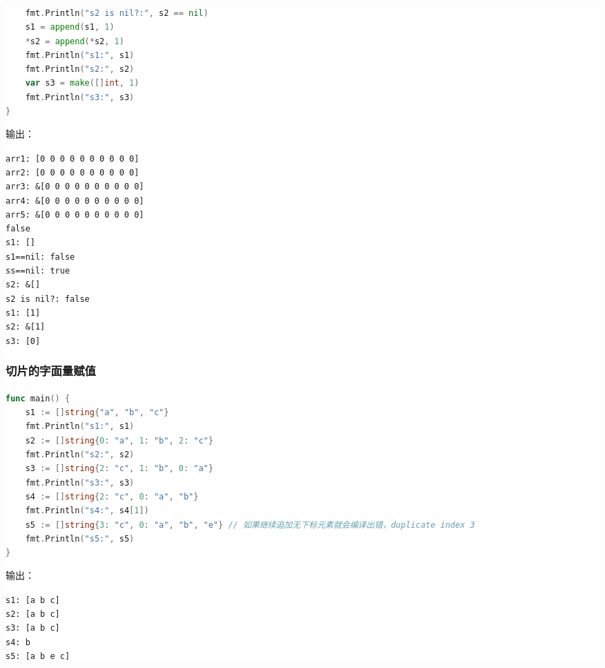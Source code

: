 ```go
	fmt.Println("s2 is nil?:", s2 == nil)
	s1 = append(s1, 1)
	*s2 = append(*s2, 1)
	fmt.Println("s1:", s1)
	fmt.Println("s2:", s2)
	var s3 = make([]int, 1)
	fmt.Println("s3:", s3)
}
```

输出：

```
arr1: [0 0 0 0 0 0 0 0 0 0]
arr2: [0 0 0 0 0 0 0 0 0 0]
arr3: &[0 0 0 0 0 0 0 0 0 0]
arr4: &[0 0 0 0 0 0 0 0 0 0]
arr5: &[0 0 0 0 0 0 0 0 0 0]
false
s1: []
s1==nil: false
ss==nil: true
s2: &[]
s2 is nil?: false
s1: [1]
s2: &[1]
s3: [0]
```

### 切片的字面量赋值

```go
func main() {
	s1 := []string{"a", "b", "c"}
	fmt.Println("s1:", s1)
	s2 := []string{0: "a", 1: "b", 2: "c"}
	fmt.Println("s2:", s2)
	s3 := []string{2: "c", 1: "b", 0: "a"}
	fmt.Println("s3:", s3)
	s4 := []string{2: "c", 0: "a", "b"}
	fmt.Println("s4:", s4[1])
	s5 := []string{3: "c", 0: "a", "b", "e"} // 如果继续追加无下标元素就会编译出错，duplicate index 3
	fmt.Println("s5:", s5)
}
```

输出：

```
s1: [a b c]
s2: [a b c]
s3: [a b c]
s4: b
s5: [a b e c]
```
